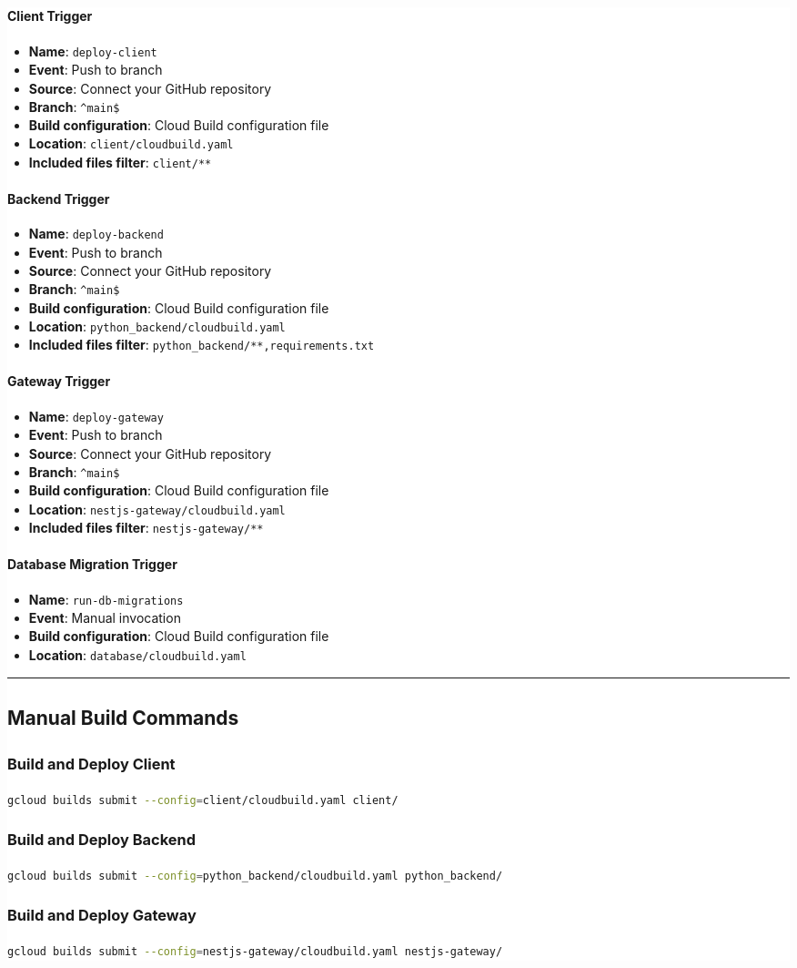 #### Client Trigger
- **Name**: `deploy-client`
- **Event**: Push to branch
- **Source**: Connect your GitHub repository
- **Branch**: `^main$`
- **Build configuration**: Cloud Build configuration file
- **Location**: `client/cloudbuild.yaml`
- **Included files filter**: `client/**`

#### Backend Trigger
- **Name**: `deploy-backend`
- **Event**: Push to branch
- **Source**: Connect your GitHub repository
- **Branch**: `^main$`
- **Build configuration**: Cloud Build configuration file
- **Location**: `python_backend/cloudbuild.yaml`
- **Included files filter**: `python_backend/**,requirements.txt`

#### Gateway Trigger
- **Name**: `deploy-gateway`
- **Event**: Push to branch
- **Source**: Connect your GitHub repository
- **Branch**: `^main$`
- **Build configuration**: Cloud Build configuration file
- **Location**: `nestjs-gateway/cloudbuild.yaml`
- **Included files filter**: `nestjs-gateway/**`

#### Database Migration Trigger
- **Name**: `run-db-migrations`
- **Event**: Manual invocation
- **Build configuration**: Cloud Build configuration file
- **Location**: `database/cloudbuild.yaml`

---

## Manual Build Commands

### Build and Deploy Client
```bash
gcloud builds submit --config=client/cloudbuild.yaml client/
```

### Build and Deploy Backend
```bash
gcloud builds submit --config=python_backend/cloudbuild.yaml python_backend/
```

### Build and Deploy Gateway
```bash
gcloud builds submit --config=nestjs-gateway/cloudbuild.yaml nestjs-gateway/
```
